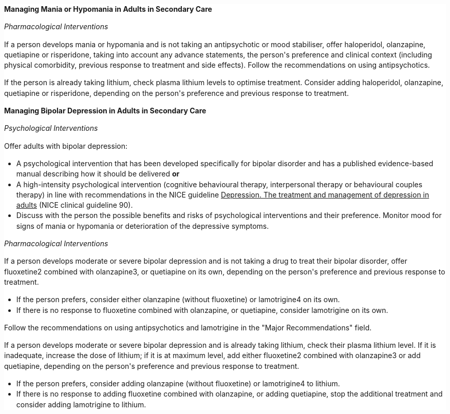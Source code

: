 

**Managing Mania or Hypomania in Adults in Secondary Care**

_Pharmacological Interventions_

If a person develops mania or hypomania and is not taking an antipsychotic or mood stabiliser, offer haloperidol, olanzapine, quetiapine or risperidone, taking into account any advance statements, the person's preference and clinical context (including physical comorbidity, previous response to treatment and side effects). Follow the recommendations on using antipsychotics.

If the person is already taking lithium, check plasma lithium levels to optimise treatment. Consider adding haloperidol, olanzapine, quetiapine or risperidone, depending on the person's preference and previous response to treatment.

**Managing Bipolar Depression in Adults in Secondary Care**

_Psychological Interventions_

Offer adults with bipolar depression:

  * A psychological intervention that has been developed specifically for bipolar disorder and has a published evidence-based manual describing how it should be delivered **or**
  * A high-intensity psychological intervention (cognitive behavioural therapy, interpersonal therapy or behavioural couples therapy) in line with recommendations in the NICE guideline [Depression. The treatment and management of depression in adults](http://www.nice.org.uk/guidance/cg90 "NICE Web site") (NICE clinical guideline 90). 
  * Discuss with the person the possible benefits and risks of psychological interventions and their preference. Monitor mood for signs of mania or hypomania or deterioration of the depressive symptoms. 



_Pharmacological Interventions_

If a person develops moderate or severe bipolar depression and is not taking a drug to treat their bipolar disorder, offer fluoxetine2 combined with olanzapine3, or quetiapine on its own, depending on the person's preference and previous response to treatment.

  * If the person prefers, consider either olanzapine (without fluoxetine) or lamotrigine4 on its own. 
  * If there is no response to fluoxetine combined with olanzapine, or quetiapine, consider lamotrigine on its own. 



Follow the recommendations on using antipsychotics and lamotrigine in the "Major Recommendations" field.

If a person develops moderate or severe bipolar depression and is already taking lithium, check their plasma lithium level. If it is inadequate, increase the dose of lithium; if it is at maximum level, add either fluoxetine2 combined with olanzapine3 or add quetiapine, depending on the person's preference and previous response to treatment.

  * If the person prefers, consider adding olanzapine (without fluoxetine) or lamotrigine4 to lithium. 
  * If there is no response to adding fluoxetine combined with olanzapine, or adding quetiapine, stop the additional treatment and consider adding lamotrigine to lithium. 


